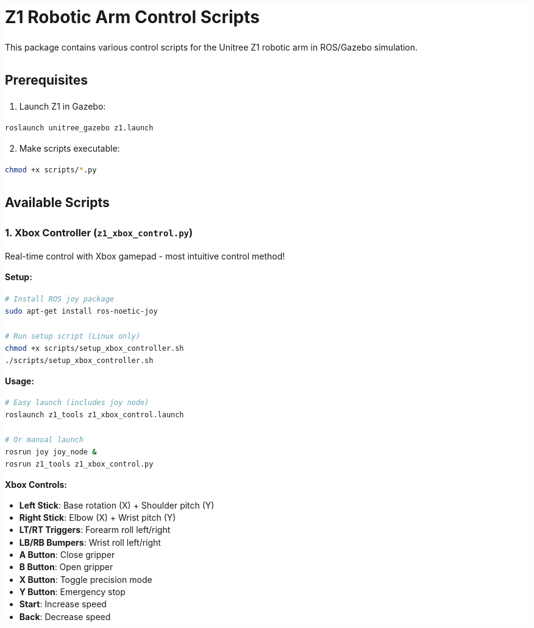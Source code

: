 # Z1 Robotic Arm Control Scripts

This package contains various control scripts for the Unitree Z1 robotic arm in ROS/Gazebo simulation.

## Prerequisites

1. Launch Z1 in Gazebo:
```bash
roslaunch unitree_gazebo z1.launch
```

2. Make scripts executable:
```bash
chmod +x scripts/*.py
```

## Available Scripts

### 1. Xbox Controller (`z1_xbox_control.py`)
Real-time control with Xbox gamepad - most intuitive control method!

**Setup:**
```bash
# Install ROS joy package
sudo apt-get install ros-noetic-joy

# Run setup script (Linux only)
chmod +x scripts/setup_xbox_controller.sh
./scripts/setup_xbox_controller.sh
```

**Usage:**
```bash
# Easy launch (includes joy node)
roslaunch z1_tools z1_xbox_control.launch

# Or manual launch
rosrun joy joy_node &
rosrun z1_tools z1_xbox_control.py
```

**Xbox Controls:**
- **Left Stick**: Base rotation (X) + Shoulder pitch (Y)
- **Right Stick**: Elbow (X) + Wrist pitch (Y)
- **LT/RT Triggers**: Forearm roll left/right
- **LB/RB Bumpers**: Wrist roll left/right
- **A Button**: Close gripper
- **B Button**: Open gripper
- **X Button**: Toggle precision mode
- **Y Button**: Emergency stop
- **Start**: Increase speed
- **Back**: Decrease speed
